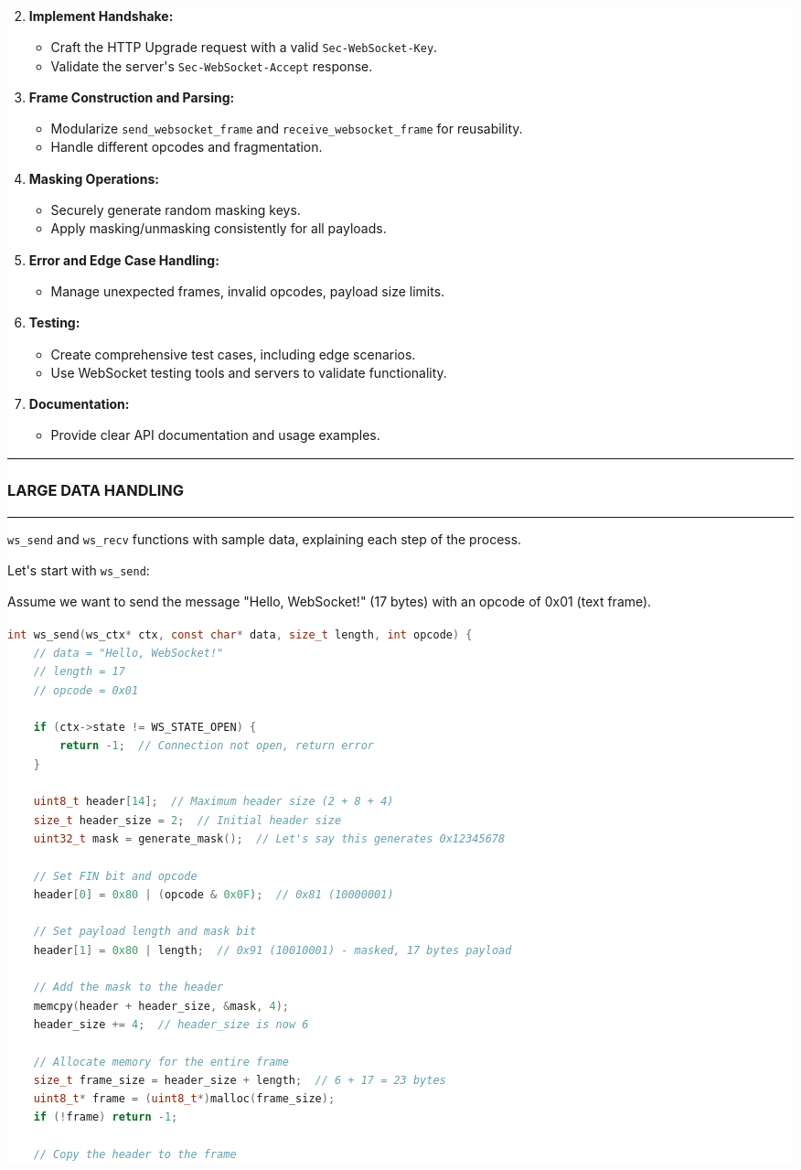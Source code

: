 2. **Implement Handshake:**
   
   - Craft the HTTP Upgrade request with a valid `Sec-WebSocket-Key`.
   - Validate the server's `Sec-WebSocket-Accept` response.

3. **Frame Construction and Parsing:**
   
   - Modularize `send_websocket_frame` and `receive_websocket_frame` for reusability.
   - Handle different opcodes and fragmentation.

4. **Masking Operations:**
   
   - Securely generate random masking keys.
   - Apply masking/unmasking consistently for all payloads.

5. **Error and Edge Case Handling:**
   
   - Manage unexpected frames, invalid opcodes, payload size limits.

6. **Testing:**
   
   - Create comprehensive test cases, including edge scenarios.
   - Use WebSocket testing tools and servers to validate functionality.

7. **Documentation:**
   
   - Provide clear API documentation and usage examples.

--- 

### LARGE DATA HANDLING

---

 `ws_send` and `ws_recv` functions with sample data, explaining each step of the process.

Let's start with `ws_send`:

Assume we want to send the message "Hello, WebSocket!" (17 bytes) with an opcode of 0x01 (text frame).

```c
int ws_send(ws_ctx* ctx, const char* data, size_t length, int opcode) {
    // data = "Hello, WebSocket!"
    // length = 17
    // opcode = 0x01

    if (ctx->state != WS_STATE_OPEN) {
        return -1;  // Connection not open, return error
    }

    uint8_t header[14];  // Maximum header size (2 + 8 + 4)
    size_t header_size = 2;  // Initial header size
    uint32_t mask = generate_mask();  // Let's say this generates 0x12345678

    // Set FIN bit and opcode
    header[0] = 0x80 | (opcode & 0x0F);  // 0x81 (10000001)

    // Set payload length and mask bit
    header[1] = 0x80 | length;  // 0x91 (10010001) - masked, 17 bytes payload

    // Add the mask to the header
    memcpy(header + header_size, &mask, 4);
    header_size += 4;  // header_size is now 6

    // Allocate memory for the entire frame
    size_t frame_size = header_size + length;  // 6 + 17 = 23 bytes
    uint8_t* frame = (uint8_t*)malloc(frame_size);
    if (!frame) return -1;

    // Copy the header to the frame
```
